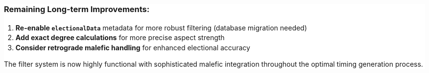 ### Remaining Long-term Improvements:
1. **Re-enable `electionalData`** metadata for more robust filtering (database migration needed)
2. **Add exact degree calculations** for more precise aspect strength
3. **Consider retrograde malefic handling** for enhanced electional accuracy

The filter system is now highly functional with sophisticated malefic integration throughout the optimal timing generation process.